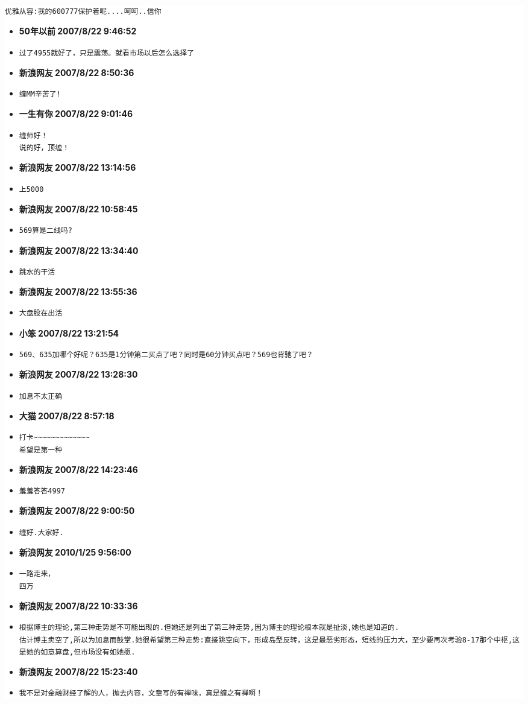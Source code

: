   ```
  优雅从容:我的600777保护着呢....呵呵..信你
  ```
- **50年以前 2007/8/22 9:46:52**
- ```
  过了4955就好了，只是震荡。就看市场以后怎么选择了
  ```
- **新浪网友 2007/8/22 8:50:36**
- ```
  缠MM辛苦了!
  ```
- **一生有你 2007/8/22 9:01:46**
- ```
  缠师好！
  说的好，顶缠！
  ```
- **新浪网友 2007/8/22 13:14:56**
- ```
  上5000
  ```
- **新浪网友 2007/8/22 10:58:45**
- ```
  569算是二线吗?
  ```
- **新浪网友 2007/8/22 13:34:40**
- ```
  跳水的干活
  ```
- **新浪网友 2007/8/22 13:55:36**
- ```
  大盘股在出活
  ```
- **小笨 2007/8/22 13:21:54**
- ```
  569、635加哪个好呢？635是1分钟第二买点了吧？同时是60分钟买点吧？569也背驰了吧？
  ```
- **新浪网友 2007/8/22 13:28:30**
- ```
  加息不太正确
  ```
- **大猫 2007/8/22 8:57:18**
- ```
  打卡~~~~~~~~~~~~~
  希望是第一种
  ```
- **新浪网友 2007/8/22 14:23:46**
- ```
  羞羞答答4997
  ```
- **新浪网友 2007/8/22 9:00:50**
- ```
  缠好.大家好.
  ```
- **新浪网友 2010/1/25 9:56:00**
- ```
  一路走来，
  四万
  ```
- **新浪网友 2007/8/22 10:33:36**
- ```
  根据博主的理论,第三种走势是不可能出现的.但她还是列出了第三种走势,因为博主的理论根本就是扯淡,她也是知道的.
  估计博主卖空了,所以为加息而鼓掌.她很希望第三种走势:直接跳空向下，形成岛型反转，这是最恶劣形态，短线的压力大，至少要再次考验8-17那个中枢,这是她的如意算盘,但市场没有如她愿.
  ```
- **新浪网友 2007/8/22 15:23:40**
- ```
  我不是对金融财经了解的人，抛去内容，文章写的有禅味，真是缠之有禅啊！
  ```
  ```